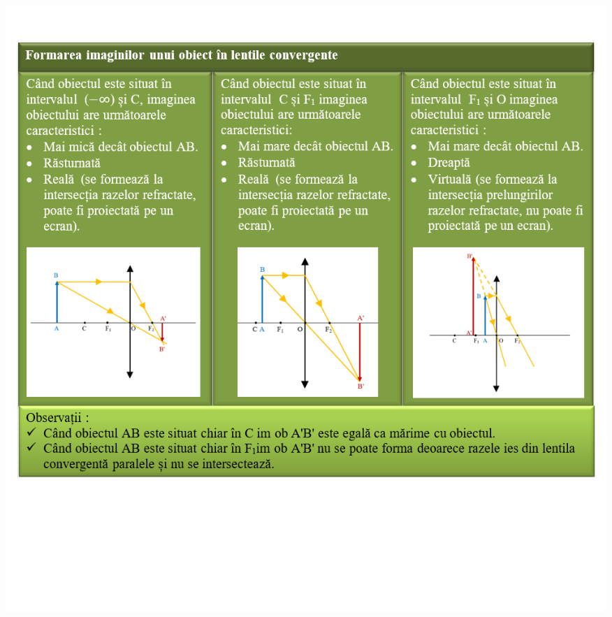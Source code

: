 <Img className="img-responsive4" src="fizica/clasa8/capitolul3/III-20-reflexia-totala-lentile-ochiul-uman-defecte-de-vedere-poza5-schema-mentala-formarea-imaginilor-unui-obiect-in-lentile-convergente_v2.png" width="1000" height="726" />


<br></br>
<br></br>
<br></br>



